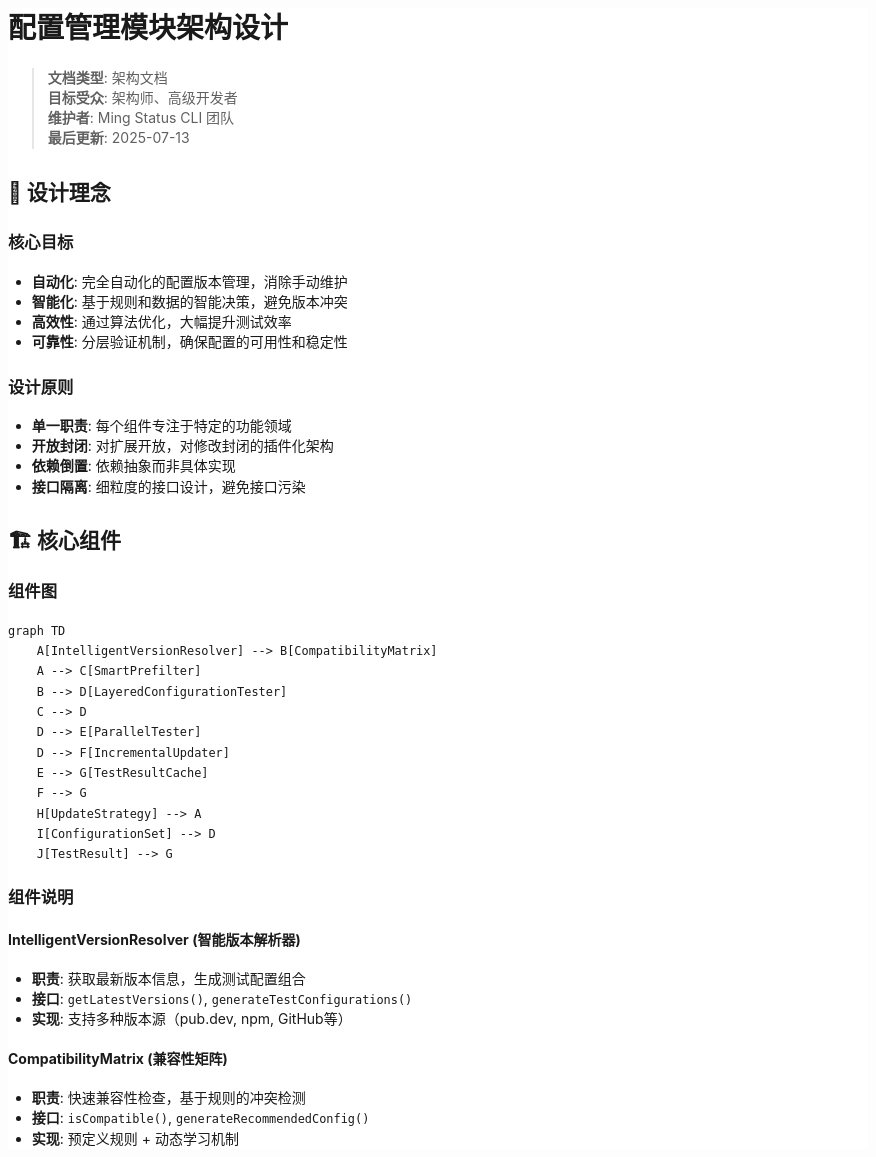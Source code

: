 # 配置管理模块架构设计

> **文档类型**: 架构文档  
> **目标受众**: 架构师、高级开发者  
> **维护者**: Ming Status CLI 团队  
> **最后更新**: 2025-07-13

## 🎯 设计理念

### 核心目标
- **自动化**: 完全自动化的配置版本管理，消除手动维护
- **智能化**: 基于规则和数据的智能决策，避免版本冲突
- **高效性**: 通过算法优化，大幅提升测试效率
- **可靠性**: 分层验证机制，确保配置的可用性和稳定性

### 设计原则
- **单一职责**: 每个组件专注于特定的功能领域
- **开放封闭**: 对扩展开放，对修改封闭的插件化架构
- **依赖倒置**: 依赖抽象而非具体实现
- **接口隔离**: 细粒度的接口设计，避免接口污染

## 🏗️ 核心组件

### 组件图
```mermaid
graph TD
    A[IntelligentVersionResolver] --> B[CompatibilityMatrix]
    A --> C[SmartPrefilter]
    B --> D[LayeredConfigurationTester]
    C --> D
    D --> E[ParallelTester]
    D --> F[IncrementalUpdater]
    E --> G[TestResultCache]
    F --> G
    H[UpdateStrategy] --> A
    I[ConfigurationSet] --> D
    J[TestResult] --> G
```

### 组件说明

#### IntelligentVersionResolver (智能版本解析器)
- **职责**: 获取最新版本信息，生成测试配置组合
- **接口**: `getLatestVersions()`, `generateTestConfigurations()`
- **实现**: 支持多种版本源（pub.dev, npm, GitHub等）

#### CompatibilityMatrix (兼容性矩阵)
- **职责**: 快速兼容性检查，基于规则的冲突检测
- **接口**: `isCompatible()`, `generateRecommendedConfig()`
- **实现**: 预定义规则 + 动态学习机制
